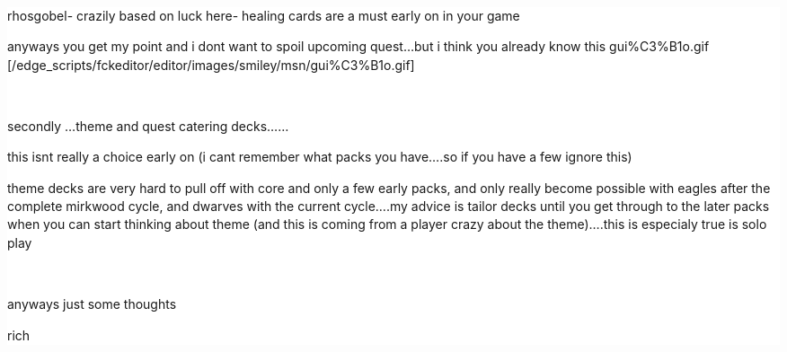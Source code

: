 rhosgobel- crazily based on luck here- healing cards are a must early on in your game

anyways you get my point and i dont want to spoil upcoming quest…but i think you already know this gui%C3%B1o.gif [/edge_scripts/fckeditor/editor/images/smiley/msn/gui%C3%B1o.gif]

 

secondly …theme and quest catering decks……

this isnt really a choice early on (i cant remember what packs you have….so if you have a few ignore this)

theme decks are very hard to pull off with core and only a few early packs, and only really become possible with eagles after the complete mirkwood cycle, and dwarves with the current cycle….my advice is tailor decks until you get through to the later packs when you can start thinking about theme (and this is coming from a player crazy about the theme)….this is especialy true is solo play

 

anyways just some thoughts

rich

